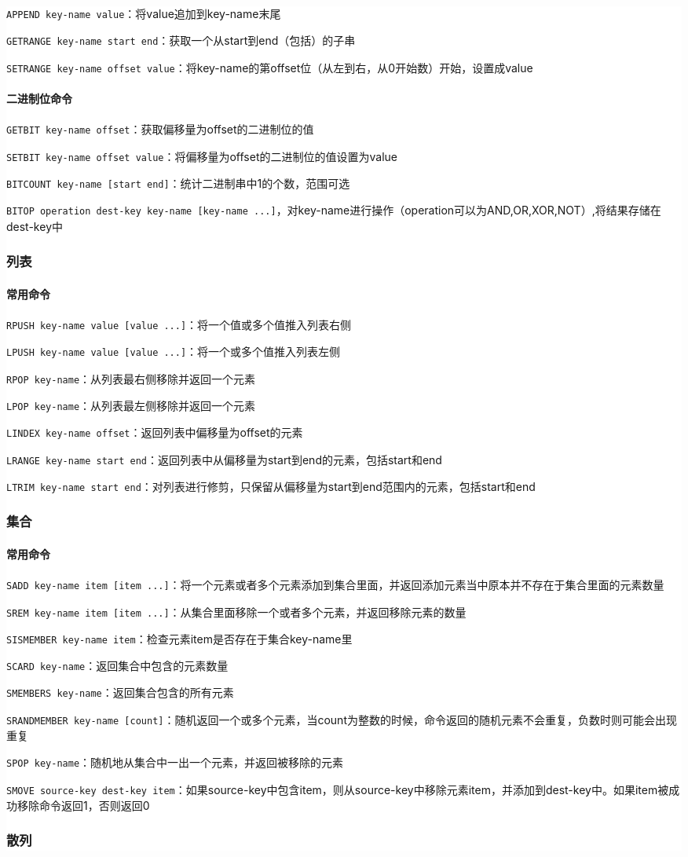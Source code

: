 `APPEND key-name value`：将value追加到key-name末尾

`GETRANGE key-name start end`：获取一个从start到end（包括）的子串

`SETRANGE key-name offset value`：将key-name的第offset位（从左到右，从0开始数）开始，设置成value

#### 二进制位命令

`GETBIT key-name offset`：获取偏移量为offset的二进制位的值

`SETBIT key-name offset value`：将偏移量为offset的二进制位的值设置为value

`BITCOUNT key-name [start end]`：统计二进制串中1的个数，范围可选

`BITOP operation dest-key key-name [key-name ...]`，对key-name进行操作（operation可以为AND,OR,XOR,NOT）,将结果存储在dest-key中



### 列表

#### 常用命令

`RPUSH key-name value [value ...]`：将一个值或多个值推入列表右侧

`LPUSH key-name value [value ...]`：将一个或多个值推入列表左侧

`RPOP key-name`：从列表最右侧移除并返回一个元素

`LPOP key-name`：从列表最左侧移除并返回一个元素

`LINDEX key-name offset`：返回列表中偏移量为offset的元素

`LRANGE key-name start end`：返回列表中从偏移量为start到end的元素，包括start和end

`LTRIM key-name start end`：对列表进行修剪，只保留从偏移量为start到end范围内的元素，包括start和end



### 集合

#### 常用命令

`SADD key-name item [item ...]`：将一个元素或者多个元素添加到集合里面，并返回添加元素当中原本并不存在于集合里面的元素数量

`SREM key-name item [item ...]`：从集合里面移除一个或者多个元素，并返回移除元素的数量

`SISMEMBER key-name item`：检查元素item是否存在于集合key-name里

`SCARD key-name`：返回集合中包含的元素数量

`SMEMBERS key-name`：返回集合包含的所有元素

`SRANDMEMBER key-name [count]`：随机返回一个或多个元素，当count为整数的时候，命令返回的随机元素不会重复，负数时则可能会出现重复

`SPOP key-name`：随机地从集合中一出一个元素，并返回被移除的元素

`SMOVE source-key dest-key item`：如果source-key中包含item，则从source-key中移除元素item，并添加到dest-key中。如果item被成功移除命令返回1，否则返回0



### 散列
